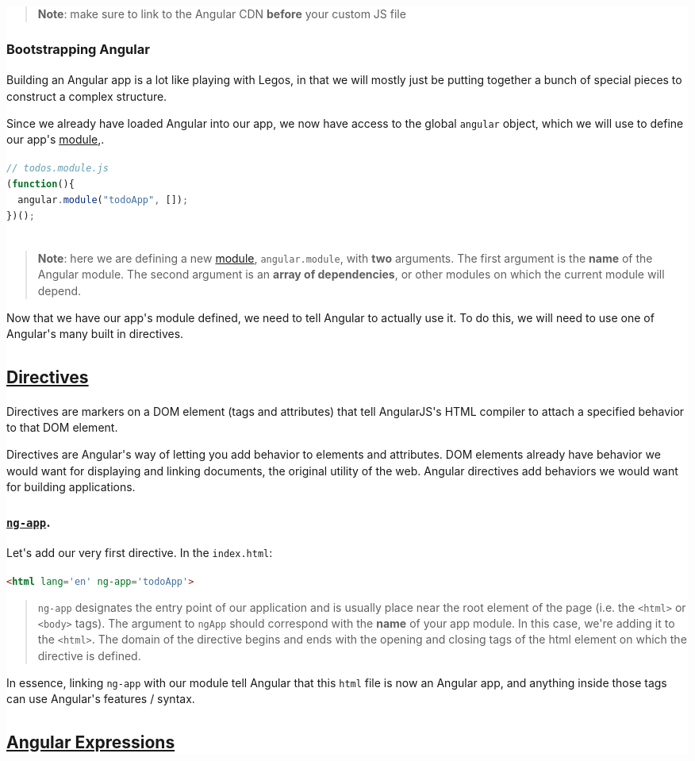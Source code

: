  > **Note**: make sure to link to the Angular CDN **before** your custom JS file		
 		
 ### Bootstrapping Angular		
 		
 Building an Angular app is a lot like playing with Legos, in that we will mostly just be putting together a bunch of special pieces to construct a complex structure.		
 		
 Since we already have loaded Angular into our app, we now have access to the global `angular` object, which we will use to define our app's [module](https://docs.angularjs.org/api/ng/function/angular.module),.		
 		
 ```js		
 // todos.module.js		
 (function(){		
   angular.module("todoApp", []);		
 })();		
 		
 ```		
 		
 > **Note**: here we are defining a new [module](https://docs.angularjs.org/api/ng/function/angular.module), `angular.module`, with **two** arguments. The first argument is the **name** of the Angular module. The second argument is an **array of dependencies**, or other modules on which the current module will depend.		
 		
 Now that we have our app's module defined, we need to tell Angular to actually use it. To do this, we will need to use one of Angular's many built in directives.		
 		
 ## [Directives](https://docs.angularjs.org/guide/directive)		
 		
 Directives are markers on a DOM element (tags and attributes) that tell AngularJS's HTML compiler to attach a specified behavior to that DOM element.		
 		
 Directives are Angular's way of letting you add behavior to elements and attributes. DOM elements already have behavior we would want for displaying and linking documents, the original utility of the web. Angular directives add behaviors we would want for building applications.		
 		
 ### [`ng-app`](https://docs.angularjs.org/api/ng/directive/ngApp).		
 Let's add our very first directive. In the `index.html`:		
 		
 ```html		
 <html lang='en' ng-app='todoApp'>		
 ```		
 		
 > `ng-app` designates the entry point of our application and is usually place near the root element of the page (i.e. the `<html>` or `<body>` tags). The argument to `ngApp` should correspond with the **name** of your app module. In this case, we're adding it to the `<html>`. The domain of the directive begins and ends with the opening and closing tags of the html element on which the directive is defined.		
 		
 In essence, linking `ng-app` with our module tell Angular that this `html` file is now an Angular app, and anything inside those tags can use Angular's features / syntax.		
 		
 ## [Angular Expressions](https://docs.angularjs.org/guide/expression)		
 		